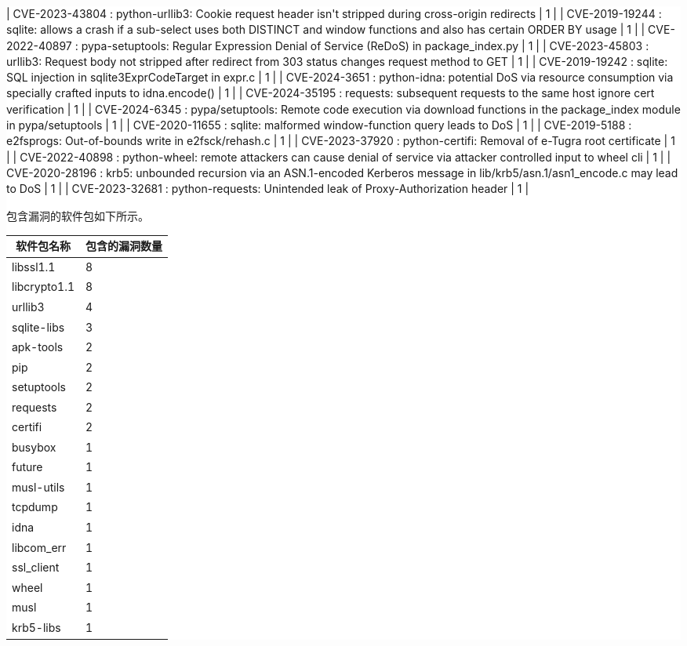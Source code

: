 | CVE-2023-43804 : python-urllib3: Cookie request header isn't stripped during cross-origin redirects | 1 |
| CVE-2019-19244 : sqlite: allows a crash if a sub-select uses both DISTINCT and window functions and also has certain ORDER BY usage | 1 |
| CVE-2022-40897 : pypa-setuptools: Regular Expression Denial of Service (ReDoS) in package_index.py | 1 |
| CVE-2023-45803 : urllib3: Request body not stripped after redirect from 303 status changes request method to GET | 1 |
| CVE-2019-19242 : sqlite: SQL injection in sqlite3ExprCodeTarget in expr.c | 1 |
| CVE-2024-3651 : python-idna: potential DoS via resource consumption via specially crafted inputs to idna.encode() | 1 |
| CVE-2024-35195 : requests: subsequent requests to the same host ignore cert verification | 1 |
| CVE-2024-6345 : pypa/setuptools: Remote code execution via download functions in the package_index module in pypa/setuptools | 1 |
| CVE-2020-11655 : sqlite: malformed window-function query leads to DoS | 1 |
| CVE-2019-5188 : e2fsprogs: Out-of-bounds write in e2fsck/rehash.c | 1 |
| CVE-2023-37920 : python-certifi: Removal of e-Tugra root certificate | 1 |
| CVE-2022-40898 : python-wheel: remote attackers can cause denial of service via attacker controlled input to wheel cli | 1 |
| CVE-2020-28196 : krb5: unbounded recursion via an ASN.1-encoded Kerberos message in lib/krb5/asn.1/asn1_encode.c may lead to DoS | 1 |
| CVE-2023-32681 : python-requests: Unintended leak of Proxy-Authorization header | 1 |

包含漏洞的软件包如下所示。

| 软件包名称 | 包含的漏洞数量 |
|--- | --- |
| libssl1.1 | 8 |
| libcrypto1.1 | 8 |
| urllib3 | 4 |
| sqlite-libs | 3 |
| apk-tools | 2 |
| pip | 2 |
| setuptools | 2 |
| requests | 2 |
| certifi | 2 |
| busybox | 1 |
| future | 1 |
| musl-utils | 1 |
| tcpdump | 1 |
| idna | 1 |
| libcom_err | 1 |
| ssl_client | 1 |
| wheel | 1 |
| musl | 1 |
| krb5-libs | 1 |
